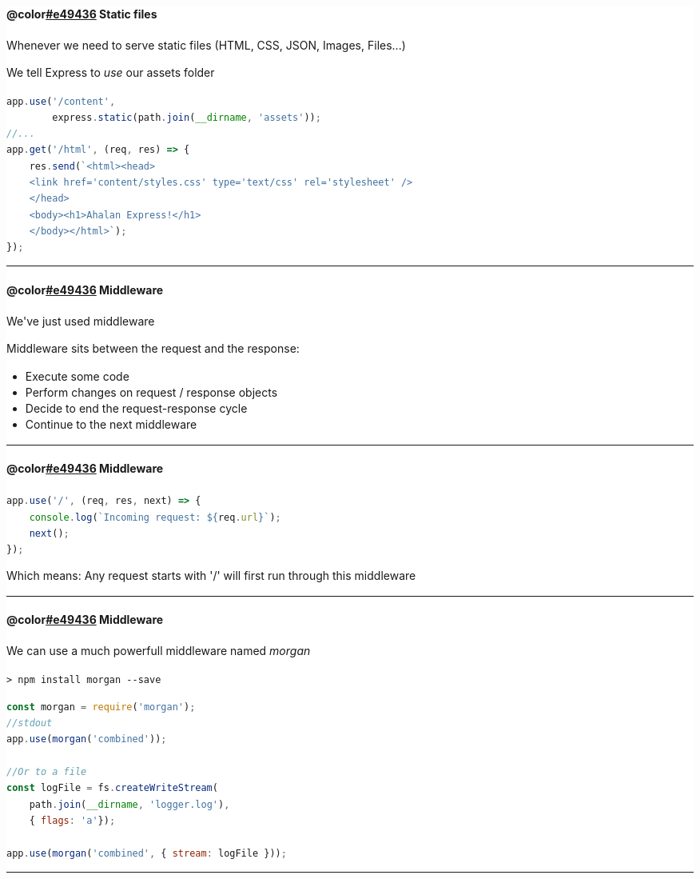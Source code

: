#### @color[#e49436](Express) Static files

Whenever we need to serve static files (HTML, CSS, JSON, Images, Files...)

We tell Express to *use* our assets folder

```js
app.use('/content', 
        express.static(path.join(__dirname, 'assets'));
//...
app.get('/html', (req, res) => {
    res.send(`<html><head>
    <link href='content/styles.css' type='text/css' rel='stylesheet' />
    </head>
    <body><h1>Ahalan Express!</h1>
    </body></html>`);
});
```

---
#### @color[#e49436](Express) Middleware

We've just used middleware

Middleware sits between the request and the response:

- Execute some code
- Perform changes on request / response objects
- Decide to end the request-response cycle
- Continue to the next middleware

---
#### @color[#e49436](Express) Middleware

```js
app.use('/', (req, res, next) => {
    console.log(`Incoming request: ${req.url}`);
    next();
});
```
Which means: Any request starts with '/' will first run through this middleware

---
#### @color[#e49436](Express) Middleware

We can use a much powerfull middleware named *morgan*

`> npm install morgan --save`

```js
const morgan = require('morgan');
//stdout
app.use(morgan('combined')); 

//Or to a file
const logFile = fs.createWriteStream(
    path.join(__dirname, 'logger.log'), 
    { flags: 'a'});

app.use(morgan('combined', { stream: logFile }));

```

---